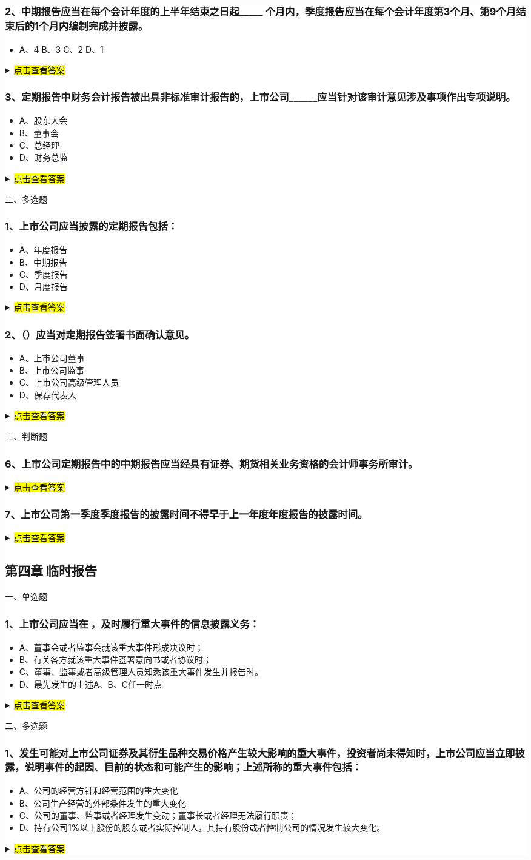 ### 2、中期报告应当在每个会计年度的上半年结束之日起_____ 个月内，季度报告应当在每个会计年度第3个月、第9个月结束后的1个月内编制完成并披露。
* A、4 B、3 C、2 D、1
<details><summary><mark>点击查看答案</mark></summary></details>

### 3、定期报告中财务会计报告被出具非标准审计报告的，上市公司______应当针对该审计意见涉及事项作出专项说明。
* A、股东大会
* B、董事会
* C、总经理
* D、财务总监
<details><summary><mark>点击查看答案</mark></summary></details>

二、多选题  
### 1、上市公司应当披露的定期报告包括：
* A、年度报告
* B、中期报告
* C、季度报告
* D、月度报告
<details><summary><mark>点击查看答案</mark></summary></details>

### 2、（）应当对定期报告签署书面确认意见。
* A、上市公司董事
* B、上市公司监事
* C、上市公司高级管理人员
* D、保荐代表人
<details><summary><mark>点击查看答案</mark></summary></details>

三、判断题
### 6、上市公司定期报告中的中期报告应当经具有证券、期货相关业务资格的会计师事务所审计。
<details><summary><mark>点击查看答案</mark></summary></details>

### 7、上市公司第一季度季度报告的披露时间不得早于上一年度年度报告的披露时间。
<details><summary><mark>点击查看答案</mark></summary></details>

第四章 临时报告
-------------------
一、单选题
### 1、上市公司应当在 ，及时履行重大事件的信息披露义务：
* A、董事会或者监事会就该重大事件形成决议时；
* B、有关各方就该重大事件签署意向书或者协议时；
* C、董事、监事或者高级管理人员知悉该重大事件发生并报告时。
* D、最先发生的上述A、B、C任一时点
<details><summary><mark>点击查看答案</mark></summary></details>

二、多选题
### 1、发生可能对上市公司证券及其衍生品种交易价格产生较大影响的重大事件，投资者尚未得知时，上市公司应当立即披露，说明事件的起因、目前的状态和可能产生的影响；上述所称的重大事件包括：
* A、公司的经营方针和经营范围的重大变化
* B、公司生产经营的外部条件发生的重大变化
* C、公司的董事、监事或者经理发生变动；董事长或者经理无法履行职责；
* D、持有公司1%以上股份的股东或者实际控制人，其持有股份或者控制公司的情况发生较大变化。
<details><summary><mark>点击查看答案</mark></summary></details>
